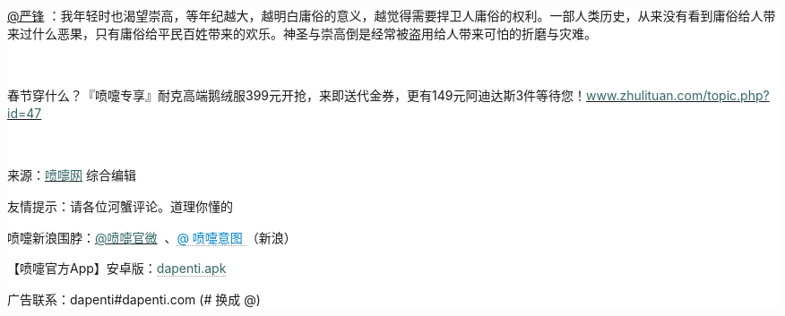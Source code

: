 <a class="W_fb S_txt1" title="严锋" href="http://weibo.com/yanlaoge" nick-name="严锋" usercard="id=1687198333" node-type="feed_list_originNick" suda-uatrack="key=feed_headnick&amp;value=transuser_nick:3811570058930005" bpfilter="page_frame">@严锋</a><a href="http://verified.weibo.com/verify" target="_blank"><i class="W_icon icon_approve" title="微博个人认证 "></i></a><a title="微博会员" href="http://vip.weibo.com/personal?from=main" target="_blank" suda-uatrack="key=profile_head&amp;value=member_guest" action-type="ignore_list"><em class="W_icon icon_member6"></em></a><a title="让红包飞" href="http://huodong.weibo.com/hongbao?ref=icon" target="_blank"><i class="W_icon icon_redpack"></i></a> ：我年轻时也渴望崇高，等年纪越大，越明白庸俗的意义，越觉得需要捍卫人庸俗的权利。一部人类历史，从来没有看到庸俗给人带来过什么恶果，只有庸俗给平民百姓带来的欢乐。神圣与崇高倒是经常被盗用给人带来可怕的折磨与灾难。</div>
<p>&#160;</p>
<p>春节穿什么？『喷嚏专享』耐克高端鹅绒服399元开抢，来即送代金券，更有149元阿迪达斯3件等待您！<a href="http://www.zhulituan.com/topic.php?id=47"><font color="#336666">www.zhulituan.com/topic.php?id=47</font></a><br></p>
<p><font color="#336666"></font>&#160;</p>
<p>来源：<a href="http://dapenti.com/" target="_blank"><font color="#336666">喷嚏网</font></a><font color="#336666"> </font>综合编辑 </p>
<p style="TEXT-TRANSFORM: none; BACKGROUND-COLOR: rgb(255,255,255); TEXT-INDENT: 0px; FONT: 14px/22px Verdana, tahoma, Arial, Helvetica, sans- serif; WHITE-SPACE: normal; LETTER-SPACING: normal; WORD-SPACING: 0px; -webkit-text-stroke-: 0px">友情提示：请各位河蟹评论。道理你懂的</p>
<p></p>
<p>喷嚏新浪围脖：<a href="http://weibo.com/u/5463797858" target="_blank" usercard="name=喷嚏官微" render="ext" extra-data="type=atname"><font color="#336666">@喷嚏官微</font></a>&#160; 、<a style="BORDER-BOTTOM: rgb(153,153,153) 1px dotted; BACKGROUND-COLOR: transparent; COLOR: rgb(51,102,102); TEXT-DECORATION: none" href="http://weibo.com/2379450280" target="_blank"><font color="#0082cb">@ 喷嚏意图<span class="Apple-" converted-space> </span></font></a>（新浪）</p>
<p>【喷嚏官方App】安卓版：<a style="BORDER-BOTTOM: rgb(153,153,153) 1px dotted; BACKGROUND-COLOR: transparent; TEXT-DECORATION: none" href="http://www.dapenti.com/blog/app/dapenti.apk"><font color="#336666">dapenti.apk</font></a></p>
<p>广告联系：dapenti#dapenti.com (# 换成 @)</p>
</div>